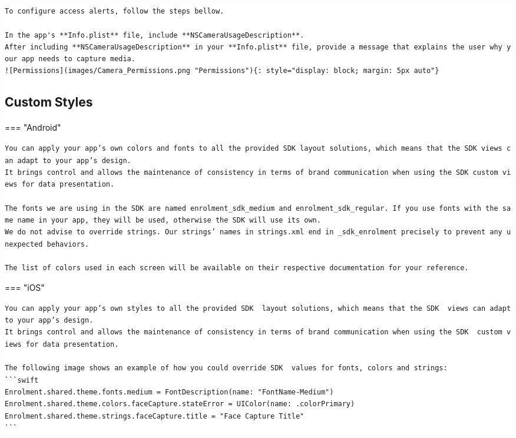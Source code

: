     To configure access alerts, follow the steps bellow.

    In the app's **Info.plist** file, include **NSCameraUsageDescription**.
    After including **NSCameraUsageDescription** in your **Info.plist** file, provide a message that explains the user why your app needs to capture media.
    ![Permissions](images/Camera_Permissions.png "Permissions"){: style="display: block; margin: 5px auto"}

## Custom Styles

=== "Android"

    You can apply your app’s own colors and fonts to all the provided SDK layout solutions, which means that the SDK views can adapt to your app’s design. 
    It brings control and allows the maintenance of consistency in terms of brand communication when using the SDK custom views for data presentation. 

    The fonts we are using in the SDK are named enrolment_sdk_medium and enrolment_sdk_regular. If you use fonts with the same name in your app, they will be used, otherwise the SDK will use its own. 
    We do not advise to override strings. Our strings’ names in strings.xml end in _sdk_enrolment precisely to prevent any unexpected behaviors.

    The list of colors used in each screen will be available on their respective documentation for your reference.

=== "iOS"

    You can apply your app’s own styles to all the provided SDK  layout solutions, which means that the SDK  views can adapt to your app’s design. 
    It brings control and allows the maintenance of consistency in terms of brand communication when using the SDK  custom views for data presentation.

    The following image shows an example of how you could override SDK  values for fonts, colors and strings:
    ```swift
    Enrolment.shared.theme.fonts.medium = FontDescription(name: "FontName-Medium")
    Enrolment.shared.theme.colors.faceCapture.stateError = UIColor(name: .colorPrimary)
    Enrolment.shared.theme.strings.faceCapture.title = "Face Capture Title"
    ```
